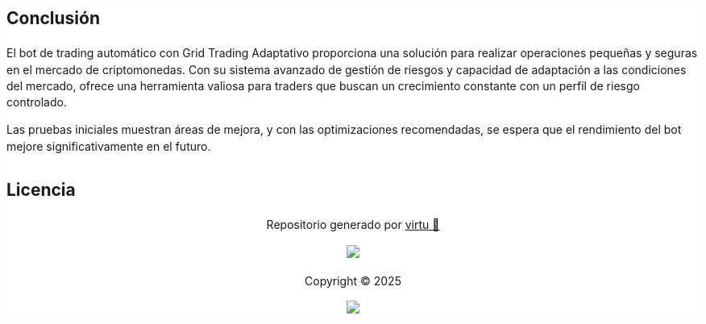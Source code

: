 ## Conclusión

El bot de trading automático con Grid Trading Adaptativo proporciona una solución para realizar operaciones pequeñas y seguras en el mercado de criptomonedas. Con su sistema avanzado de gestión de riesgos y capacidad de adaptación a las condiciones del mercado, ofrece una herramienta valiosa para traders que buscan un crecimiento constante con un perfil de riesgo controlado.

Las pruebas iniciales muestran áreas de mejora, y con las optimizaciones recomendadas, se espera que el rendimiento del bot mejore significativamente en el futuro.

## Licencia

<p align="center">
	Repositorio generado por <a href="https://github.com/sabiopobre" target="_blank">virtu 🎣</a>
</p>

<p align="center">
	<img src="https://open.soniditos.com/cat_footer.svg" />
</p>

<p align="center">
	Copyright &copy; 2025
</p>

<p align="center">
	<a href="/LICENSE"><img src="https://img.shields.io/static/v1.svg?style=for-the-badge&label=License&message=MIT&logoColor=d9e0ee&colorA=363a4f&colorB=b7bdf8"/></a>
</p>
